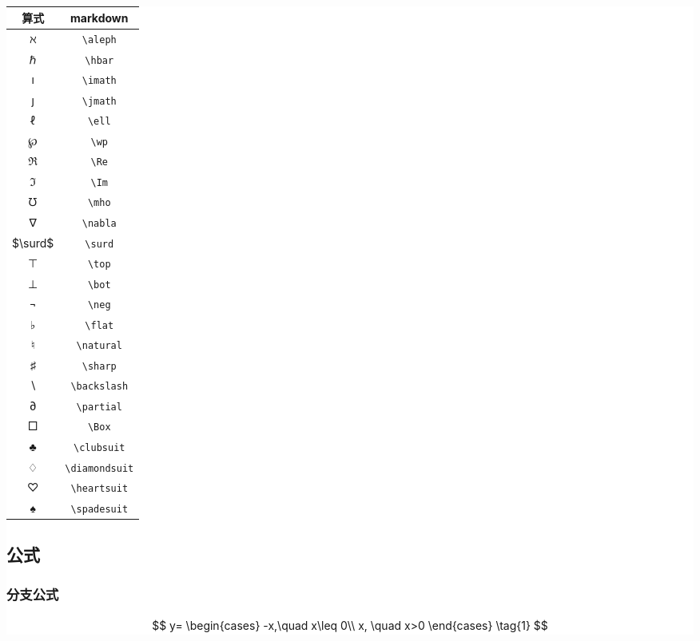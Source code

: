 |      算式      |    markdown    |
| :------------: | :------------: |
|    $\aleph$    |    `\aleph`    |
|    $\hbar$     |    `\hbar`     |
|    $\imath$    |    `\imath`    |
|    $\jmath$    |    `\jmath`    |
|     $\ell$     |     `\ell`     |
|     $\wp$      |     `\wp`      |
|     $\Re$      |     `\Re`      |
|     $\Im$      |     `\Im`      |
|     $\mho$     |     `\mho`     |
|    $\nabla$    |    `\nabla`    |
|    $\surd$     |    `\surd`     |
|     $\top$     |     `\top`     |
|     $\bot$     |     `\bot`     |
|     $\neg$     |     `\neg`     |
|    $\flat$     |    `\flat`     |
|   $\natural$   |   `\natural`   |
|    $\sharp$    |    `\sharp`    |
|  $\backslash$  |  `\backslash`  |
|   $\partial$   |   `\partial`   |
|     $\Box$     |     `\Box`     |
|  $\clubsuit$   |  `\clubsuit`   |
| $\diamondsuit$ | `\diamondsuit` |
|  $\heartsuit$  |  `\heartsuit`  |
|  $\spadesuit$  |  `\spadesuit`  |

## 公式

### 分支公式

$$
y=
\begin{cases}
-x,\quad x\leq 0\\
x, \quad x>0
\end{cases}
\tag{1}
$$

